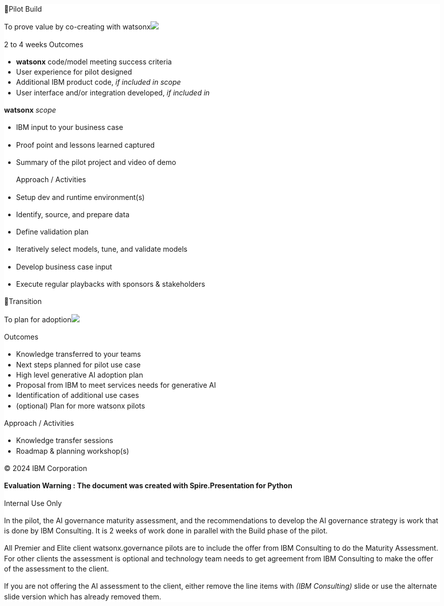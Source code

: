Pilot Build

To prove value by co-creating with watsonx![](Aspose.Words.861f1e1e-06f9-4b4a-a47e-cd16bc04f5b1.009.png)

2 to 4 weeks Outcomes

- **watsonx** code/model meeting success criteria
- User experience for pilot designed
- Additional IBM product code, *if included in scope*
- User interface and/or integration developed, *if included in* 

**watsonx**  *scope*

- IBM input to your business case 
- Proof point and lessons learned captured
- Summary of the pilot project and video of demo

  Approach / Activities 

- Setup dev and runtime environment(s)
- Identify, source, and prepare data
- Define validation plan 
- Iteratively select models, tune, and validate models
- Develop business case input
- Execute regular playbacks with sponsors & stakeholders

Transition

To plan for adoption![](Aspose.Words.861f1e1e-06f9-4b4a-a47e-cd16bc04f5b1.010.png)

Outcomes

- Knowledge transferred to your teams 
- Next steps planned for pilot use case
- High level generative AI adoption plan 
- Proposal from IBM to meet services needs for generative AI 
- Identification of additional use cases
- (optional) Plan for more watsonx pilots

Approach / Activities 

- Knowledge transfer sessions
- Roadmap & planning workshop(s)

© 2024 IBM Corporation

**Evaluation Warning : The document was created with Spire.Presentation for Python**

Internal Use Only

In the pilot, the AI governance maturity assessment, and the recommendations to develop the AI governance strategy is work that is done by IBM Consulting.   It is 2 weeks of work done in parallel with the Build phase of the pilot.

All Premier and Elite client watsonx.governance pilots are to include the offer from IBM Consulting to do the Maturity Assessment.  For other clients the assessment is optional and technology team needs to get agreement from IBM Consulting to make the offer of the assessment to the client. 

If you are not offering the AI assessment to the client, either remove the line items with *(IBM Consulting)* slide or use the alternate slide version which has already removed them.
